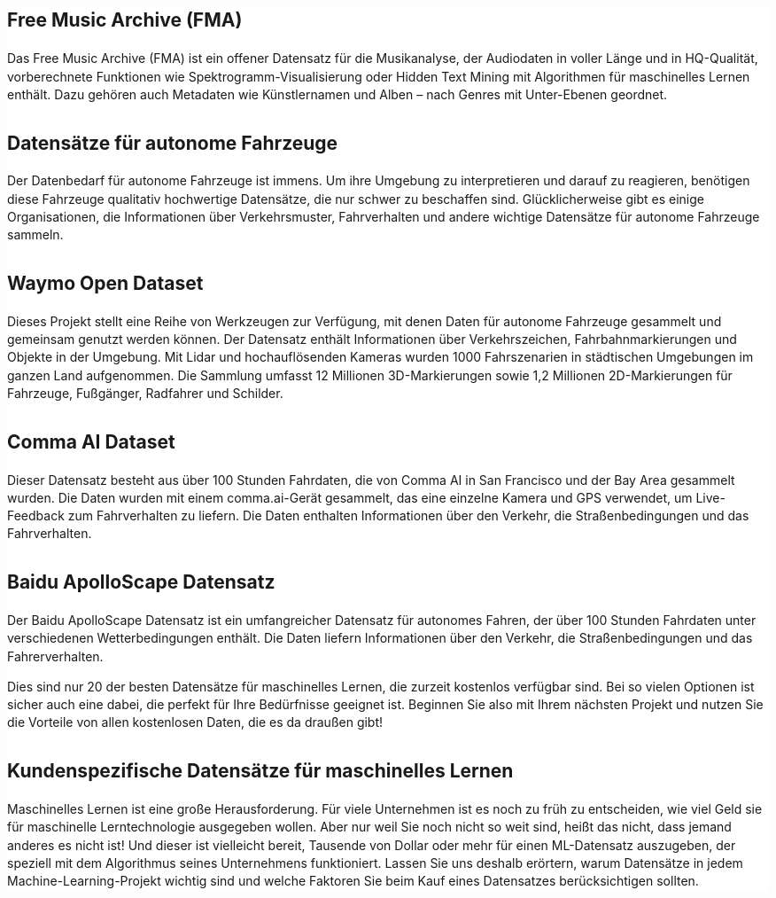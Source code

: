 ## Free Music Archive (FMA)
Das Free Music Archive (FMA) ist ein offener Datensatz für die Musikanalyse, der Audiodaten in voller Länge und in HQ-Qualität, 
vorberechnete Funktionen wie Spektrogramm-Visualisierung oder Hidden Text Mining mit Algorithmen für maschinelles Lernen enthält. 
Dazu gehören auch Metadaten wie Künstlernamen und Alben – nach Genres mit Unter-Ebenen geordnet.

## Datensätze für autonome Fahrzeuge
Der Datenbedarf für autonome Fahrzeuge ist immens. Um ihre Umgebung zu interpretieren und darauf zu reagieren, benötigen diese 
Fahrzeuge qualitativ hochwertige Datensätze, die nur schwer zu beschaffen sind. Glücklicherweise gibt es einige Organisationen, 
die Informationen über Verkehrsmuster, Fahrverhalten und andere wichtige Datensätze für autonome Fahrzeuge sammeln.

## Waymo Open Dataset
Dieses Projekt stellt eine Reihe von Werkzeugen zur Verfügung, mit denen Daten für autonome Fahrzeuge gesammelt und gemeinsam 
genutzt werden können. Der Datensatz enthält Informationen über Verkehrszeichen, Fahrbahnmarkierungen und Objekte in der Umgebung. 
Mit Lidar und hochauflösenden Kameras wurden 1000 Fahrszenarien in städtischen Umgebungen im ganzen Land aufgenommen. Die Sammlung 
umfasst 12 Millionen 3D-Markierungen sowie 1,2 Millionen 2D-Markierungen für Fahrzeuge, Fußgänger, Radfahrer und Schilder.

## Comma AI Dataset
Dieser Datensatz besteht aus über 100 Stunden Fahrdaten, die von Comma AI in San Francisco und der Bay Area gesammelt wurden. 
Die Daten wurden mit einem comma.ai-Gerät gesammelt, das eine einzelne Kamera und GPS verwendet, um Live-Feedback zum Fahrverhalten 
zu liefern. Die Daten enthalten Informationen über den Verkehr, die Straßenbedingungen und das Fahrverhalten.

## Baidu ApolloScape Datensatz
Der Baidu ApolloScape Datensatz ist ein umfangreicher Datensatz für autonomes Fahren, der über 100 Stunden Fahrdaten unter verschiedenen 
Wetterbedingungen enthält. Die Daten liefern Informationen über den Verkehr, die Straßenbedingungen und das Fahrerverhalten.

Dies sind nur 20 der besten Datensätze für maschinelles Lernen, die zurzeit kostenlos verfügbar sind. Bei so vielen Optionen ist sicher 
auch eine dabei, die perfekt für Ihre Bedürfnisse geeignet ist. Beginnen Sie also mit Ihrem nächsten Projekt und nutzen Sie die Vorteile 
von allen kostenlosen Daten, die es da draußen gibt!

## Kundenspezifische Datensätze für maschinelles Lernen
Maschinelles Lernen ist eine große Herausforderung. Für viele Unternehmen ist es noch zu früh zu entscheiden, wie viel Geld sie für 
maschinelle Lerntechnologie ausgegeben wollen. Aber nur weil Sie noch nicht so weit sind, heißt das nicht, dass jemand anderes es 
nicht ist! Und dieser ist vielleicht bereit, Tausende von Dollar oder mehr für einen ML-Datensatz auszugeben, der speziell mit dem 
Algorithmus seines Unternehmens funktioniert. Lassen Sie uns deshalb erörtern, warum Datensätze in jedem Machine-Learning-Projekt 
wichtig sind und welche Faktoren Sie beim Kauf eines Datensatzes berücksichtigen sollten.
